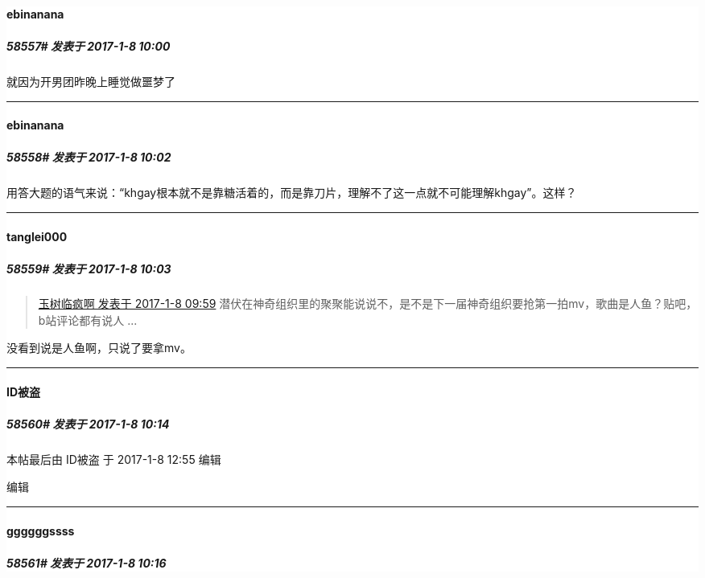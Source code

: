 ####  ebinanana  
##### 58557#       发表于 2017-1-8 10:00




就因为开男团昨晚上睡觉做噩梦了







*****

####  ebinanana  
##### 58558#       发表于 2017-1-8 10:02




用答大题的语气来说：“khgay根本就不是靠糖活着的，而是靠刀片，理解不了这一点就不可能理解khgay”。这样？







*****

####  tanglei000  
##### 58559#       发表于 2017-1-8 10:03



<blockquote><a href="httphttps://bbs.saraba1st.com/2b/forum.php?mod=redirect&amp;amp;goto=findpost&amp;amp;pid=34737044&amp;amp;ptid=1105387" target="_blank">玉树临疯啊 发表于 2017-1-8 09:59</a>
潜伏在神奇组织里的聚聚能说说不，是不是下一届神奇组织要抢第一拍mv，歌曲是人鱼？贴吧，b站评论都有说人 ...</blockquote>
没看到说是人鱼啊，只说了要拿mv。







*****

####  ID被盗  
##### 58560#       发表于 2017-1-8 10:14



 本帖最后由 ID被盗 于 2017-1-8 12:55 编辑 

编辑







*****

####  ggggggssss  
##### 58561#       发表于 2017-1-8 10:16
